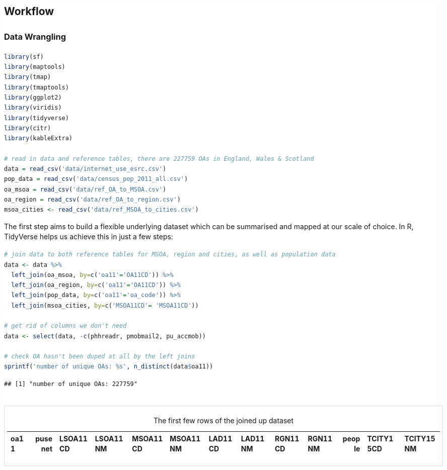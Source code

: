 ## Workflow
### Data Wrangling


```r
library(sf)
library(maptools)
library(tmap)
library(tmaptools)
library(ggplot2)
library(viridis)
library(tidyverse)
library(citr)
library(kableExtra)

# read in data and reference tables, there are 227759 OAs in England, Wales & Scotland
data = read_csv('data/internet_use_esrc.csv')
pop_data = read_csv('data/census_pop_2011_all.csv')
oa_msoa = read_csv('data/ref_OA_to_MSOA.csv')
oa_region = read_csv('data/ref_OA_to_region.csv')
msoa_cities <- read_csv('data/ref_MSOA_to_cities.csv')
```

The first step aims to build a flexible underlying dataset which can be summarised and mapped at our scale of choice. In R, TidyVerse helps us achieve this in just a few steps:



```r
# join data to both reference tables for MSOA, region and cities, as well as population data 
data <- data %>% 
  left_join(oa_msoa, by=c('oa11'='OA11CD')) %>%
  left_join(oa_region, by=c('oa11'='OA11CD')) %>%
  left_join(pop_data, by=c('oa11'='oa_code')) %>%
  left_join(msoa_cities, by=c('MSOA11CD'= 'MSOA11CD'))

# get rid of columns we don't need
data <- select(data, -c(phhreadr, pmobmail2, pu_accmob))

# check OA hasn't been duped at all by the left joins
sprintf('number of unique OAs: %s', n_distinct(data$oa11))
```

```
## [1] "number of unique OAs: 227759"
```
<br>
<div class="verysmall">
<div style="border: 1px solid #ddd; padding: 5px; overflow-x: scroll; width:100%; "><table class="table" style="margin-left: auto; margin-right: auto;">
<caption>The first few rows of the joined up dataset</caption>
 <thead>
  <tr>
   <th style="text-align:left;"> oa11 </th>
   <th style="text-align:right;"> pusenet </th>
   <th style="text-align:left;"> LSOA11CD </th>
   <th style="text-align:left;"> LSOA11NM </th>
   <th style="text-align:left;"> MSOA11CD </th>
   <th style="text-align:left;"> MSOA11NM </th>
   <th style="text-align:left;"> LAD11CD </th>
   <th style="text-align:left;"> LAD11NM </th>
   <th style="text-align:left;"> RGN11CD </th>
   <th style="text-align:left;"> RGN11NM </th>
   <th style="text-align:right;"> people </th>
   <th style="text-align:left;"> TCITY15CD </th>
   <th style="text-align:left;"> TCITY15NM </th>